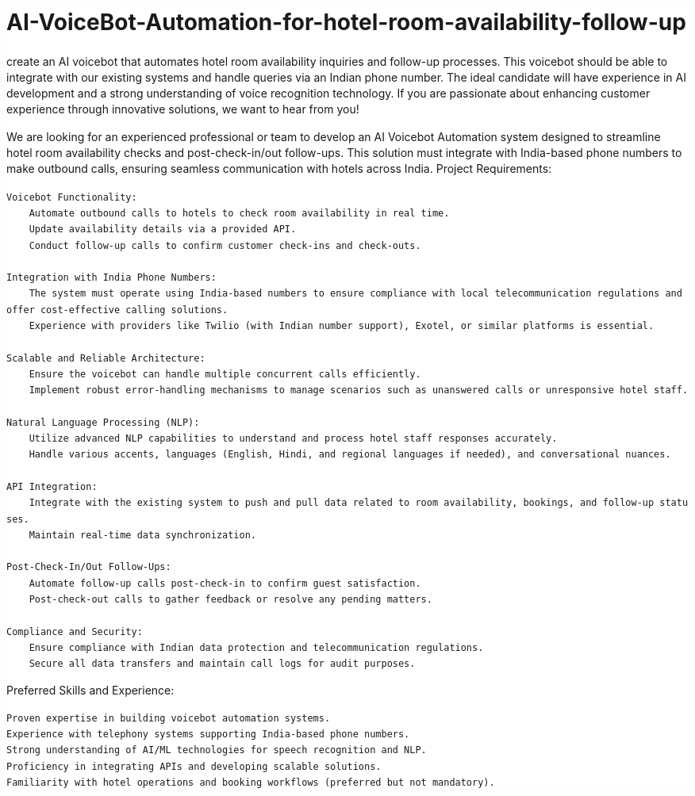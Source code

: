 # AI-VoiceBot-Automation-for-hotel-room-availability-follow-up
create an AI voicebot that automates hotel room availability inquiries and follow-up processes. This voicebot should be able to integrate with our existing systems and handle queries via an Indian phone number. The ideal candidate will have experience in AI development and a strong understanding of voice recognition technology. If you are passionate about enhancing customer experience through innovative solutions, we want to hear from you!

We are looking for an experienced professional or team to develop an AI Voicebot Automation system designed to streamline hotel room availability checks and post-check-in/out follow-ups. This solution must integrate with India-based phone numbers to make outbound calls, ensuring seamless communication with hotels across India.
Project Requirements:

    Voicebot Functionality:
        Automate outbound calls to hotels to check room availability in real time.
        Update availability details via a provided API.
        Conduct follow-up calls to confirm customer check-ins and check-outs.

    Integration with India Phone Numbers:
        The system must operate using India-based numbers to ensure compliance with local telecommunication regulations and offer cost-effective calling solutions.
        Experience with providers like Twilio (with Indian number support), Exotel, or similar platforms is essential.

    Scalable and Reliable Architecture:
        Ensure the voicebot can handle multiple concurrent calls efficiently.
        Implement robust error-handling mechanisms to manage scenarios such as unanswered calls or unresponsive hotel staff.

    Natural Language Processing (NLP):
        Utilize advanced NLP capabilities to understand and process hotel staff responses accurately.
        Handle various accents, languages (English, Hindi, and regional languages if needed), and conversational nuances.

    API Integration:
        Integrate with the existing system to push and pull data related to room availability, bookings, and follow-up statuses.
        Maintain real-time data synchronization.

    Post-Check-In/Out Follow-Ups:
        Automate follow-up calls post-check-in to confirm guest satisfaction.
        Post-check-out calls to gather feedback or resolve any pending matters.

    Compliance and Security:
        Ensure compliance with Indian data protection and telecommunication regulations.
        Secure all data transfers and maintain call logs for audit purposes.

Preferred Skills and Experience:

    Proven expertise in building voicebot automation systems.
    Experience with telephony systems supporting India-based phone numbers.
    Strong understanding of AI/ML technologies for speech recognition and NLP.
    Proficiency in integrating APIs and developing scalable solutions.
    Familiarity with hotel operations and booking workflows (preferred but not mandatory).
